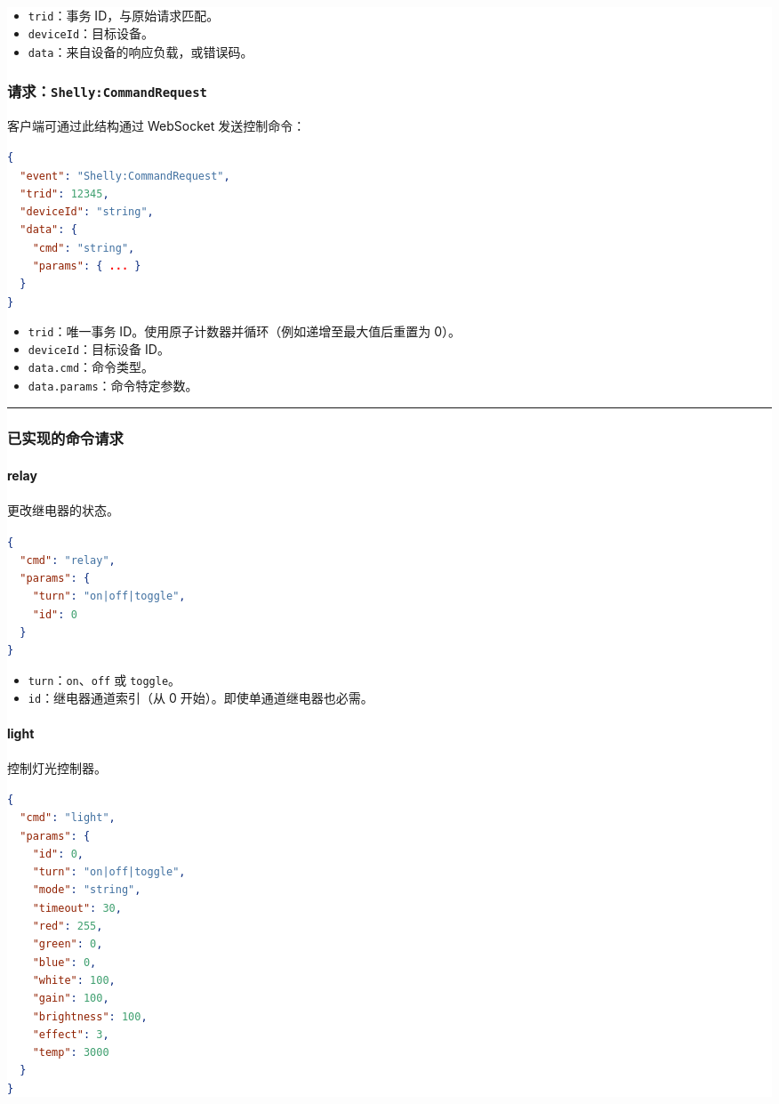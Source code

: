 - `trid`：事务 ID，与原始请求匹配。
- `deviceId`：目标设备。
- `data`：来自设备的响应负载，或错误码。

### 请求：`Shelly:CommandRequest`

客户端可通过此结构通过 WebSocket 发送控制命令：

```json
{
  "event": "Shelly:CommandRequest",
  "trid": 12345,
  "deviceId": "string",
  "data": {
    "cmd": "string",
    "params": { ... }
  }
}
```

- `trid`：唯一事务 ID。使用原子计数器并循环（例如递增至最大值后重置为 0）。
- `deviceId`：目标设备 ID。
- `data.cmd`：命令类型。
- `data.params`：命令特定参数。

---

### 已实现的命令请求

#### **relay**

更改继电器的状态。

```json
{
  "cmd": "relay",
  "params": {
    "turn": "on|off|toggle",
    "id": 0
  }
}
```

- `turn`：`on`、`off` 或 `toggle`。
- `id`：继电器通道索引（从 0 开始）。即使单通道继电器也必需。

#### **light**

控制灯光控制器。

```json
{
  "cmd": "light",
  "params": {
    "id": 0,
    "turn": "on|off|toggle",
    "mode": "string",
    "timeout": 30,
    "red": 255,
    "green": 0,
    "blue": 0,
    "white": 100,
    "gain": 100,
    "brightness": 100,
    "effect": 3,
    "temp": 3000
  }
}
```